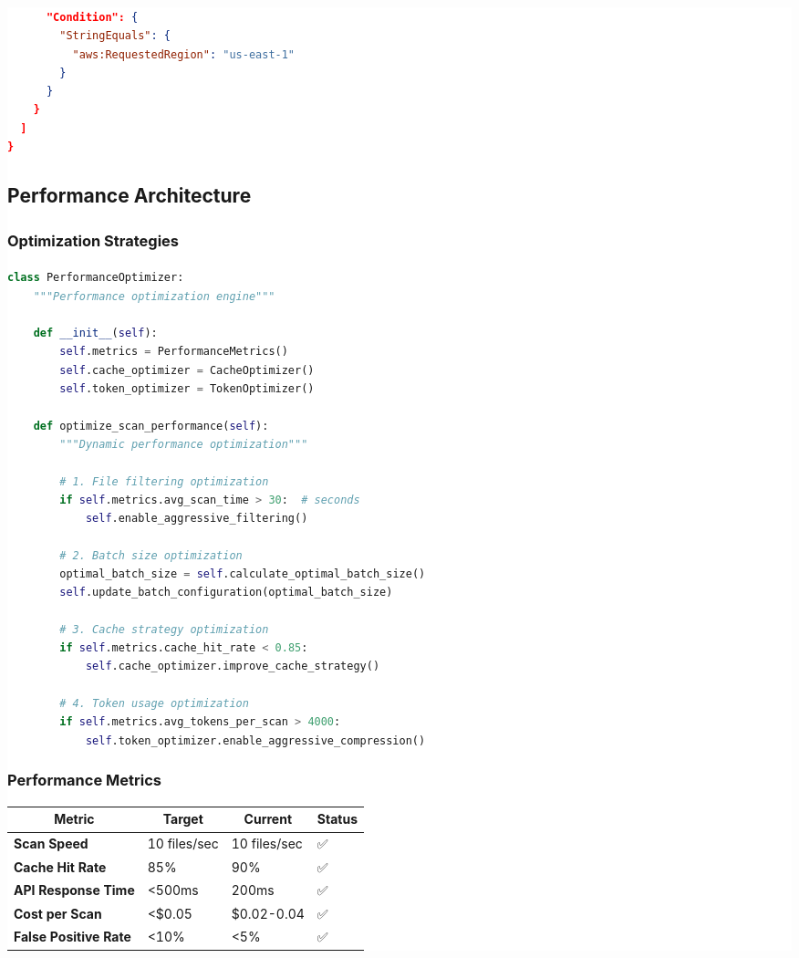 ```json
      "Condition": {
        "StringEquals": {
          "aws:RequestedRegion": "us-east-1"
        }
      }
    }
  ]
}
```

## Performance Architecture

### **Optimization Strategies**
```python
class PerformanceOptimizer:
    """Performance optimization engine"""
    
    def __init__(self):
        self.metrics = PerformanceMetrics()
        self.cache_optimizer = CacheOptimizer()
        self.token_optimizer = TokenOptimizer()
    
    def optimize_scan_performance(self):
        """Dynamic performance optimization"""
        
        # 1. File filtering optimization
        if self.metrics.avg_scan_time > 30:  # seconds
            self.enable_aggressive_filtering()
        
        # 2. Batch size optimization
        optimal_batch_size = self.calculate_optimal_batch_size()
        self.update_batch_configuration(optimal_batch_size)
        
        # 3. Cache strategy optimization
        if self.metrics.cache_hit_rate < 0.85:
            self.cache_optimizer.improve_cache_strategy()
        
        # 4. Token usage optimization
        if self.metrics.avg_tokens_per_scan > 4000:
            self.token_optimizer.enable_aggressive_compression()
```

### **Performance Metrics**
| Metric | Target | Current | Status |
|--------|--------|---------|--------|
| **Scan Speed** | 10 files/sec | 10 files/sec | ✅ |
| **Cache Hit Rate** | 85% | 90% | ✅ |
| **API Response Time** | <500ms | 200ms | ✅ |
| **Cost per Scan** | <$0.05 | $0.02-0.04 | ✅ |
| **False Positive Rate** | <10% | <5% | ✅ |
